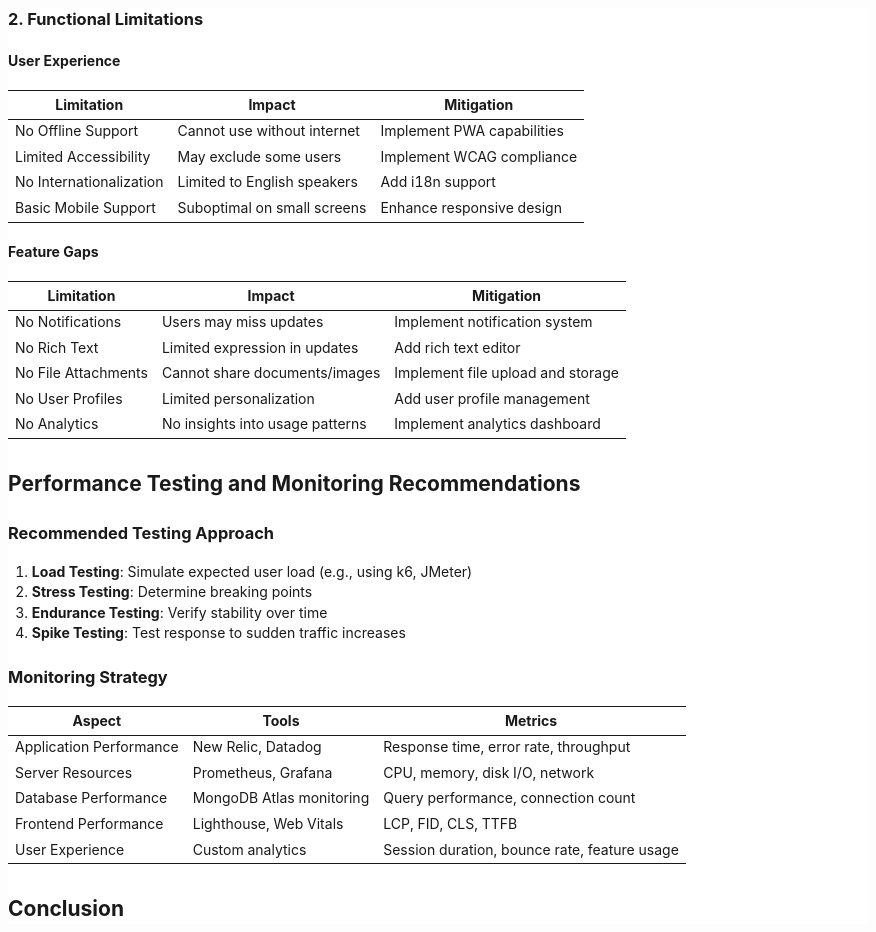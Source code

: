 ### 2. Functional Limitations

#### User Experience

| Limitation | Impact | Mitigation |
|------------|--------|------------|
| No Offline Support | Cannot use without internet | Implement PWA capabilities |
| Limited Accessibility | May exclude some users | Implement WCAG compliance |
| No Internationalization | Limited to English speakers | Add i18n support |
| Basic Mobile Support | Suboptimal on small screens | Enhance responsive design |

#### Feature Gaps

| Limitation | Impact | Mitigation |
|------------|--------|------------|
| No Notifications | Users may miss updates | Implement notification system |
| No Rich Text | Limited expression in updates | Add rich text editor |
| No File Attachments | Cannot share documents/images | Implement file upload and storage |
| No User Profiles | Limited personalization | Add user profile management |
| No Analytics | No insights into usage patterns | Implement analytics dashboard |

## Performance Testing and Monitoring Recommendations

### Recommended Testing Approach

1. **Load Testing**: Simulate expected user load (e.g., using k6, JMeter)
2. **Stress Testing**: Determine breaking points
3. **Endurance Testing**: Verify stability over time
4. **Spike Testing**: Test response to sudden traffic increases

### Monitoring Strategy

| Aspect | Tools | Metrics |
|--------|-------|----------|
| Application Performance | New Relic, Datadog | Response time, error rate, throughput |
| Server Resources | Prometheus, Grafana | CPU, memory, disk I/O, network |
| Database Performance | MongoDB Atlas monitoring | Query performance, connection count |
| Frontend Performance | Lighthouse, Web Vitals | LCP, FID, CLS, TTFB |
| User Experience | Custom analytics | Session duration, bounce rate, feature usage |

## Conclusion
